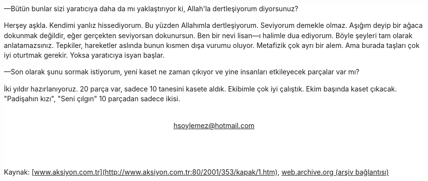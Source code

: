  <p class="metin">
  —Bütün bunlar sizi yaratıcıya daha da mı yaklaştırıyor ki, Allah'la dertleşiyorum diyorsunuz?
 </p>
 <p class="metin">
  Herşey aşkla. Kendimi yanlız hissediyorum. Bu yüzden Allahımla dertleşiyorum. Seviyorum demekle olmaz. Aşığım deyip bir ağaca dokunmak değildir, eğer gerçekten seviyorsan dokunursun. Ben bir nevi lisan—ı halimle dua ediyorum. Böyle şeyleri tam olarak anlatamazsınız. Tepkiler, hareketler aslında bunun kısmen dışa vurumu oluyor. Metafizik çok ayrı bir alem. Ama burada taşları çok iyi oturtmak gerekir. Yoksa yaratıcıya isyan başlar.
 </p>
 <p class="metin">
  —Son olarak şunu sormak istiyorum, yeni kaset ne zaman çıkıyor ve yine insanları etkileyecek parçalar var mı?
 </p>
 <p class="metin">
  İki yıldır hazırlanıyoruz. 20 parça var, sadece 10 tanesini kasete aldık.  Ekibimle çok iyi çalıştık. Ekim başında kaset çıkacak. "Padişahın kızı", "Seni çılgın" 10 parçadan sadece ikisi.
 </p>
 <br/>
 <center>
  <a class="anaorta" href="http://web.archive.org/web/20020522071225/mailto:hsoylemez@hotmail.com">
   hsoylemez@hotmail.com
  </a>
 </center>
 <br/>
 <br/>
 <br/>
</div>

Kaynak: [www.aksiyon.com.tr](http://www.aksiyon.com.tr:80/2001/353/kapak/1.htm), [web.archive.org (arşiv bağlantısı)](http://web.archive.org/web/20020522071225/http://www.aksiyon.com.tr:80/2001/353/kapak/1.htm)
